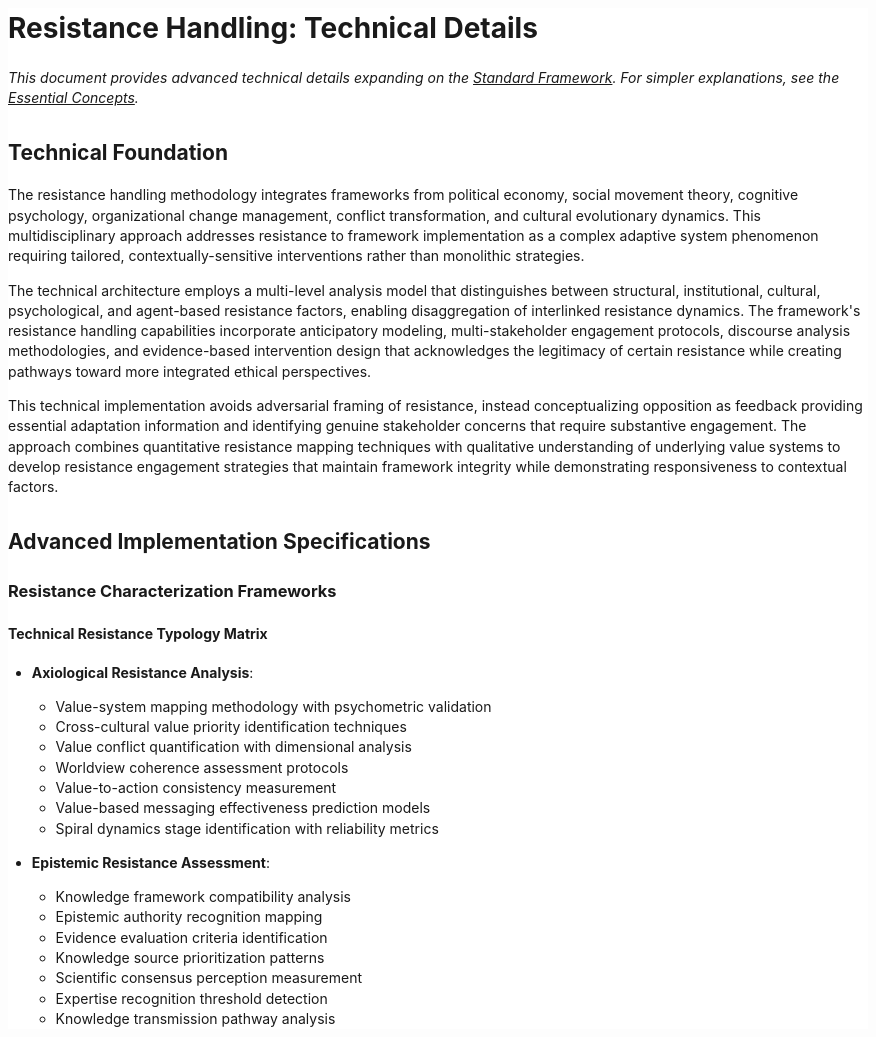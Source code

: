# Resistance Handling: Technical Details

*This document provides advanced technical details expanding on the [Standard Framework](/framework/docs/implementation/ethics/standard/5.8-resistance-handling). For simpler explanations, see the [Essential Concepts](/framework/docs/implementation/ethics/essential/5.8-resistance-handling).*

## Technical Foundation

The resistance handling methodology integrates frameworks from political economy, social movement theory, cognitive psychology, organizational change management, conflict transformation, and cultural evolutionary dynamics. This multidisciplinary approach addresses resistance to framework implementation as a complex adaptive system phenomenon requiring tailored, contextually-sensitive interventions rather than monolithic strategies.

The technical architecture employs a multi-level analysis model that distinguishes between structural, institutional, cultural, psychological, and agent-based resistance factors, enabling disaggregation of interlinked resistance dynamics. The framework's resistance handling capabilities incorporate anticipatory modeling, multi-stakeholder engagement protocols, discourse analysis methodologies, and evidence-based intervention design that acknowledges the legitimacy of certain resistance while creating pathways toward more integrated ethical perspectives.

This technical implementation avoids adversarial framing of resistance, instead conceptualizing opposition as feedback providing essential adaptation information and identifying genuine stakeholder concerns that require substantive engagement. The approach combines quantitative resistance mapping techniques with qualitative understanding of underlying value systems to develop resistance engagement strategies that maintain framework integrity while demonstrating responsiveness to contextual factors.

## Advanced Implementation Specifications

### Resistance Characterization Frameworks

#### Technical Resistance Typology Matrix
- **Axiological Resistance Analysis**:
  - Value-system mapping methodology with psychometric validation
  - Cross-cultural value priority identification techniques
  - Value conflict quantification with dimensional analysis
  - Worldview coherence assessment protocols
  - Value-to-action consistency measurement
  - Value-based messaging effectiveness prediction models
  - Spiral dynamics stage identification with reliability metrics

- **Epistemic Resistance Assessment**:
  - Knowledge framework compatibility analysis
  - Epistemic authority recognition mapping
  - Evidence evaluation criteria identification
  - Knowledge source prioritization patterns
  - Scientific consensus perception measurement
  - Expertise recognition threshold detection
  - Knowledge transmission pathway analysis
